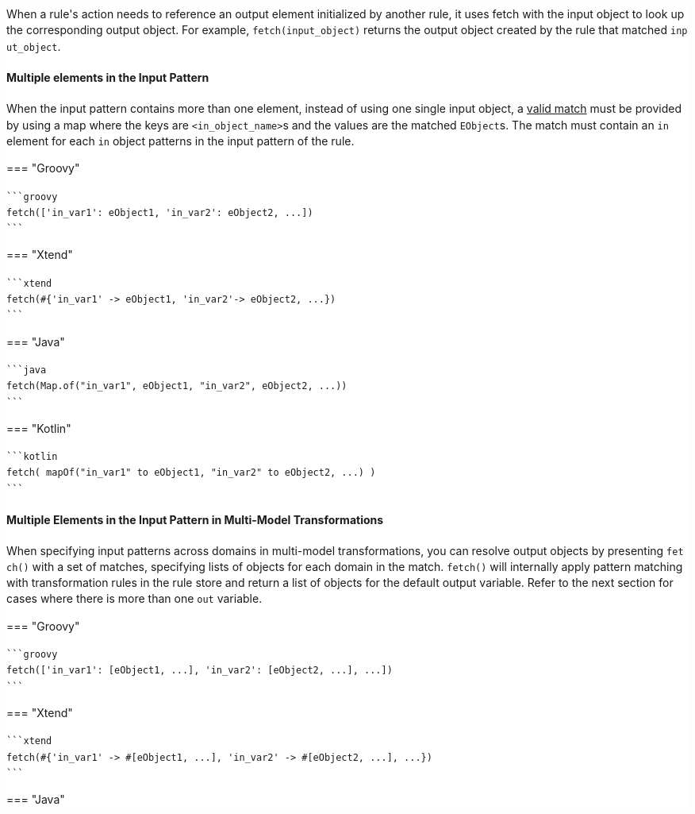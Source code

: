 When a rule's action needs to reference an output element initialized by another rule, it uses fetch with the input object to look up the corresponding output object. For example, `fetch(input_object)` returns the output object created by the rule that matched `input_object`.

#### Multiple elements in the Input Pattern

When the input pattern contains more than one element, instead of using one single input object, a [valid match](#pattern-matching-semantics) must be provided by using a map where the keys are ``<in_object_name>``s and the values are the matched `EObject`s. The match must contain an `in` element for each `in` object patterns in the input pattern of the rule.

=== "Groovy"

    ```groovy
    fetch(['in_var1': eObject1, 'in_var2': eObject2, ...])
    ```

=== "Xtend"

    ```xtend
    fetch(#{'in_var1' -> eObject1, 'in_var2'-> eObject2, ...})
    ```

=== "Java"

    ```java
    fetch(Map.of("in_var1", eObject1, "in_var2", eObject2, ...))
    ```

=== "Kotlin"

    ```kotlin
    fetch( mapOf("in_var1" to eObject1, "in_var2" to eObject2, ...) )
    ```


#### Multiple Elements in the Input Pattern in Multi-Model Transformations

When specifying input patterns across domains in multi-model transformations, you can resolve output objects by presenting `fetch()` with a set of matches, specifying lists of objects for each domain in the match. `fetch()` will internally apply pattern matching with transformation rules in the rule store and return a list of objects for the default output variable. Refer to the next section for cases where there is more than one `out` variable.

=== "Groovy"

    ```groovy
    fetch(['in_var1': [eObject1, ...], 'in_var2': [eObject2, ...], ...])
    ```

=== "Xtend"

    ```xtend
    fetch(#{'in_var1' -> #[eObject1, ...], 'in_var2' -> #[eObject2, ...], ...})
    ```

=== "Java"


[^2]: David Steinberg, Frank Budinsky, Marcelo Paternostro, and Ed Merks. 2009. EMF: Eclipse Modeling Framework 2.0 (2nd. ed.). Addison-Wesley Professional.